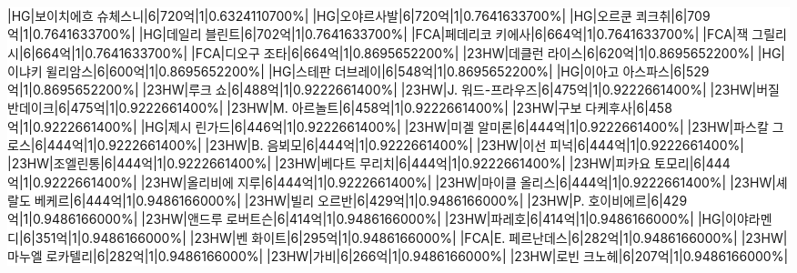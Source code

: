 |HG|보이치에흐 슈체스니|6|720억|1|0.6324110700%|
|HG|오야르사발|6|720억|1|0.7641633700%|
|HG|오르쿤 쾨크취|6|709억|1|0.7641633700%|
|HG|데일리 블린트|6|702억|1|0.7641633700%|
|FCA|페데리코 키에사|6|664억|1|0.7641633700%|
|FCA|잭 그릴리시|6|664억|1|0.7641633700%|
|FCA|디오구 조타|6|664억|1|0.8695652200%|
|23HW|데클런 라이스|6|620억|1|0.8695652200%|
|HG|이냐키 윌리암스|6|600억|1|0.8695652200%|
|HG|스테판 더브레이|6|548억|1|0.8695652200%|
|HG|이아고 아스파스|6|529억|1|0.8695652200%|
|23HW|루크 쇼|6|488억|1|0.9222661400%|
|23HW|J. 워드-프라우즈|6|475억|1|0.9222661400%|
|23HW|버질 반데이크|6|475억|1|0.9222661400%|
|23HW|M. 아르놀트|6|458억|1|0.9222661400%|
|23HW|구보 다케후사|6|458억|1|0.9222661400%|
|HG|제시 린가드|6|446억|1|0.9222661400%|
|23HW|미겔 알미론|6|444억|1|0.9222661400%|
|23HW|파스칼 그로스|6|444억|1|0.9222661400%|
|23HW|B. 음뵈모|6|444억|1|0.9222661400%|
|23HW|이선 피넉|6|444억|1|0.9222661400%|
|23HW|조엘린통|6|444억|1|0.9222661400%|
|23HW|베다트 무리치|6|444억|1|0.9222661400%|
|23HW|피카요 토모리|6|444억|1|0.9222661400%|
|23HW|올리비에 지루|6|444억|1|0.9222661400%|
|23HW|마이클 올리스|6|444억|1|0.9222661400%|
|23HW|셰랄도 베케르|6|444억|1|0.9486166000%|
|23HW|빌리 오르반|6|429억|1|0.9486166000%|
|23HW|P. 호이비에르|6|429억|1|0.9486166000%|
|23HW|앤드루 로버트슨|6|414억|1|0.9486166000%|
|23HW|파레호|6|414억|1|0.9486166000%|
|HG|이야라멘디|6|351억|1|0.9486166000%|
|23HW|벤 화이트|6|295억|1|0.9486166000%|
|FCA|E. 페르난데스|6|282억|1|0.9486166000%|
|23HW|마누엘 로카텔리|6|282억|1|0.9486166000%|
|23HW|가비|6|266억|1|0.9486166000%|
|23HW|로빈 크노헤|6|207억|1|0.9486166000%|